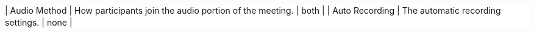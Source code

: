 | Audio Method                     | How participants join the audio portion of the meeting.                                                                                                                                                                                                                                                                                                                                                                                                    | both                                                                                                                                                                                                                                                                                                                                                                                                                                                                                                                                                                                                                                                                                                                                                                                                                                                                                                                                                                                                                                                                                                                                                                                                                                                                                                                                                                                                                                                                                                                                                                                                                                                                                                                                                                                                                                                                                                                                                                                                                                                                                                                                                                                                                                                                                                                                                                                                                                                                   |
| Auto Recording                   | The automatic recording settings.                                                                                                                                                                                                                                                                                                                                                                                                                          | none                                                                                                                                                                                                                                                                                                                                                                                                                                                                                                                                                                                                                                                                                                                                                                                                                                                                                                                                                                                                                                                                                                                                                                                                                                                                                                                                                                                                                                                                                                                                                                                                                                                                                                                                                                                                                                                                                                                                                                                                                                                                                                                                                                                                                                                                                                                                                                                                                                                                   |